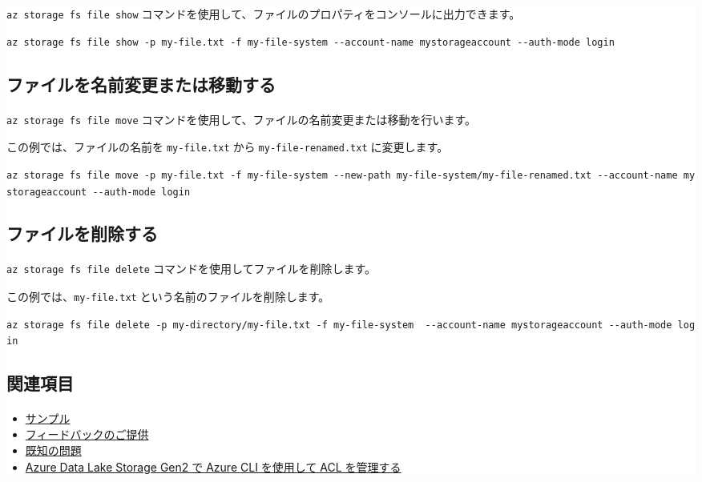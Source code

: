 `az storage fs file show` コマンドを使用して、ファイルのプロパティをコンソールに出力できます。

```azurecli
az storage fs file show -p my-file.txt -f my-file-system --account-name mystorageaccount --auth-mode login
```

## <a name="rename-or-move-a-file"></a>ファイルを名前変更または移動する

`az storage fs file move` コマンドを使用して、ファイルの名前変更または移動を行います。

この例では、ファイルの名前を `my-file.txt` から `my-file-renamed.txt` に変更します。

```azurecli
az storage fs file move -p my-file.txt -f my-file-system --new-path my-file-system/my-file-renamed.txt --account-name mystorageaccount --auth-mode login
```

## <a name="delete-a-file"></a>ファイルを削除する

`az storage fs file delete` コマンドを使用してファイルを削除します。

この例では、`my-file.txt` という名前のファイルを削除します。

```azurecli
az storage fs file delete -p my-directory/my-file.txt -f my-file-system  --account-name mystorageaccount --auth-mode login
```

## <a name="see-also"></a>関連項目

- [サンプル](https://github.com/Azure/azure-cli/blob/dev/src/azure-cli/azure/cli/command_modules/storage/docs/ADLS%20Gen2.md)
- [フィードバックのご提供](https://github.com/Azure/azure-cli-extensions/issues)
- [既知の問題](data-lake-storage-known-issues.md#api-scope-data-lake-client-library)
- [Azure Data Lake Storage Gen2 で Azure CLI を使用して ACL を管理する](data-lake-storage-acl-cli.md)
